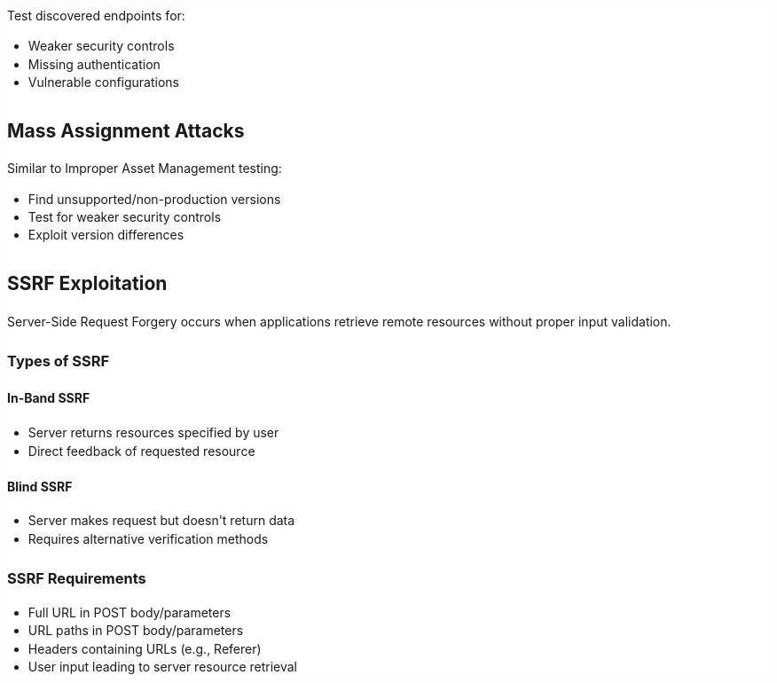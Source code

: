 Test discovered endpoints for:
- Weaker security controls
- Missing authentication
- Vulnerable configurations

## Mass Assignment Attacks

Similar to Improper Asset Management testing:
- Find unsupported/non-production versions
- Test for weaker security controls
- Exploit version differences

## SSRF Exploitation

Server-Side Request Forgery occurs when applications retrieve remote resources without proper input validation.

### Types of SSRF

#### In-Band SSRF
- Server returns resources specified by user
- Direct feedback of requested resource

#### Blind SSRF
- Server makes request but doesn't return data
- Requires alternative verification methods

### SSRF Requirements
- Full URL in POST body/parameters
- URL paths in POST body/parameters
- Headers containing URLs (e.g., Referer)
- User input leading to server resource retrieval


